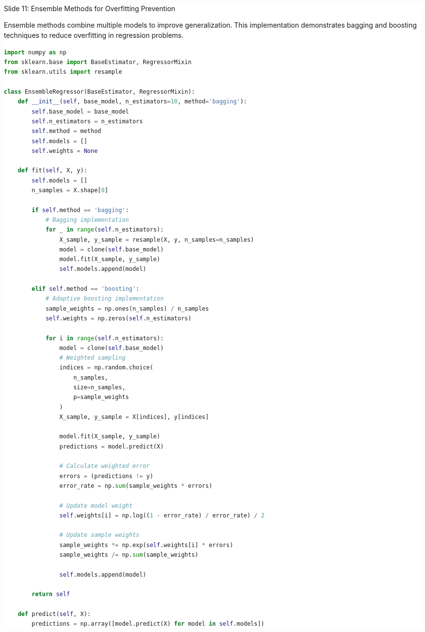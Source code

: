 Slide 11: Ensemble Methods for Overfitting Prevention

Ensemble methods combine multiple models to improve generalization. This implementation demonstrates bagging and boosting techniques to reduce overfitting in regression problems.

```python
import numpy as np
from sklearn.base import BaseEstimator, RegressorMixin
from sklearn.utils import resample

class EnsembleRegressor(BaseEstimator, RegressorMixin):
    def __init__(self, base_model, n_estimators=10, method='bagging'):
        self.base_model = base_model
        self.n_estimators = n_estimators
        self.method = method
        self.models = []
        self.weights = None
        
    def fit(self, X, y):
        self.models = []
        n_samples = X.shape[0]
        
        if self.method == 'bagging':
            # Bagging implementation
            for _ in range(self.n_estimators):
                X_sample, y_sample = resample(X, y, n_samples=n_samples)
                model = clone(self.base_model)
                model.fit(X_sample, y_sample)
                self.models.append(model)
                
        elif self.method == 'boosting':
            # Adaptive boosting implementation
            sample_weights = np.ones(n_samples) / n_samples
            self.weights = np.zeros(self.n_estimators)
            
            for i in range(self.n_estimators):
                model = clone(self.base_model)
                # Weighted sampling
                indices = np.random.choice(
                    n_samples, 
                    size=n_samples, 
                    p=sample_weights
                )
                X_sample, y_sample = X[indices], y[indices]
                
                model.fit(X_sample, y_sample)
                predictions = model.predict(X)
                
                # Calculate weighted error
                errors = (predictions != y)
                error_rate = np.sum(sample_weights * errors)
                
                # Update model weight
                self.weights[i] = np.log((1 - error_rate) / error_rate) / 2
                
                # Update sample weights
                sample_weights *= np.exp(self.weights[i] * errors)
                sample_weights /= np.sum(sample_weights)
                
                self.models.append(model)
        
        return self
    
    def predict(self, X):
        predictions = np.array([model.predict(X) for model in self.models])
```